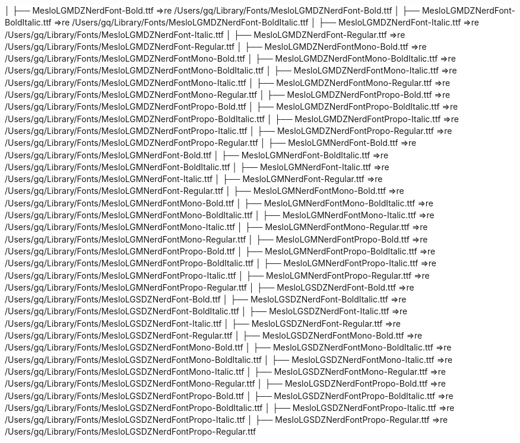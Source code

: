 │       ├── MesloLGMDZNerdFont-Bold.ttf ⇒re /Users/gq/Library/Fonts/MesloLGMDZNerdFont-Bold.ttf
│       ├── MesloLGMDZNerdFont-BoldItalic.ttf ⇒re /Users/gq/Library/Fonts/MesloLGMDZNerdFont-BoldItalic.ttf
│       ├── MesloLGMDZNerdFont-Italic.ttf ⇒re /Users/gq/Library/Fonts/MesloLGMDZNerdFont-Italic.ttf
│       ├── MesloLGMDZNerdFont-Regular.ttf ⇒re /Users/gq/Library/Fonts/MesloLGMDZNerdFont-Regular.ttf
│       ├── MesloLGMDZNerdFontMono-Bold.ttf ⇒re /Users/gq/Library/Fonts/MesloLGMDZNerdFontMono-Bold.ttf
│       ├── MesloLGMDZNerdFontMono-BoldItalic.ttf ⇒re /Users/gq/Library/Fonts/MesloLGMDZNerdFontMono-BoldItalic.ttf
│       ├── MesloLGMDZNerdFontMono-Italic.ttf ⇒re /Users/gq/Library/Fonts/MesloLGMDZNerdFontMono-Italic.ttf
│       ├── MesloLGMDZNerdFontMono-Regular.ttf ⇒re /Users/gq/Library/Fonts/MesloLGMDZNerdFontMono-Regular.ttf
│       ├── MesloLGMDZNerdFontPropo-Bold.ttf ⇒re /Users/gq/Library/Fonts/MesloLGMDZNerdFontPropo-Bold.ttf
│       ├── MesloLGMDZNerdFontPropo-BoldItalic.ttf ⇒re /Users/gq/Library/Fonts/MesloLGMDZNerdFontPropo-BoldItalic.ttf
│       ├── MesloLGMDZNerdFontPropo-Italic.ttf ⇒re /Users/gq/Library/Fonts/MesloLGMDZNerdFontPropo-Italic.ttf
│       ├── MesloLGMDZNerdFontPropo-Regular.ttf ⇒re /Users/gq/Library/Fonts/MesloLGMDZNerdFontPropo-Regular.ttf
│       ├── MesloLGMNerdFont-Bold.ttf ⇒re /Users/gq/Library/Fonts/MesloLGMNerdFont-Bold.ttf
│       ├── MesloLGMNerdFont-BoldItalic.ttf ⇒re /Users/gq/Library/Fonts/MesloLGMNerdFont-BoldItalic.ttf
│       ├── MesloLGMNerdFont-Italic.ttf ⇒re /Users/gq/Library/Fonts/MesloLGMNerdFont-Italic.ttf
│       ├── MesloLGMNerdFont-Regular.ttf ⇒re /Users/gq/Library/Fonts/MesloLGMNerdFont-Regular.ttf
│       ├── MesloLGMNerdFontMono-Bold.ttf ⇒re /Users/gq/Library/Fonts/MesloLGMNerdFontMono-Bold.ttf
│       ├── MesloLGMNerdFontMono-BoldItalic.ttf ⇒re /Users/gq/Library/Fonts/MesloLGMNerdFontMono-BoldItalic.ttf
│       ├── MesloLGMNerdFontMono-Italic.ttf ⇒re /Users/gq/Library/Fonts/MesloLGMNerdFontMono-Italic.ttf
│       ├── MesloLGMNerdFontMono-Regular.ttf ⇒re /Users/gq/Library/Fonts/MesloLGMNerdFontMono-Regular.ttf
│       ├── MesloLGMNerdFontPropo-Bold.ttf ⇒re /Users/gq/Library/Fonts/MesloLGMNerdFontPropo-Bold.ttf
│       ├── MesloLGMNerdFontPropo-BoldItalic.ttf ⇒re /Users/gq/Library/Fonts/MesloLGMNerdFontPropo-BoldItalic.ttf
│       ├── MesloLGMNerdFontPropo-Italic.ttf ⇒re /Users/gq/Library/Fonts/MesloLGMNerdFontPropo-Italic.ttf
│       ├── MesloLGMNerdFontPropo-Regular.ttf ⇒re /Users/gq/Library/Fonts/MesloLGMNerdFontPropo-Regular.ttf
│       ├── MesloLGSDZNerdFont-Bold.ttf ⇒re /Users/gq/Library/Fonts/MesloLGSDZNerdFont-Bold.ttf
│       ├── MesloLGSDZNerdFont-BoldItalic.ttf ⇒re /Users/gq/Library/Fonts/MesloLGSDZNerdFont-BoldItalic.ttf
│       ├── MesloLGSDZNerdFont-Italic.ttf ⇒re /Users/gq/Library/Fonts/MesloLGSDZNerdFont-Italic.ttf
│       ├── MesloLGSDZNerdFont-Regular.ttf ⇒re /Users/gq/Library/Fonts/MesloLGSDZNerdFont-Regular.ttf
│       ├── MesloLGSDZNerdFontMono-Bold.ttf ⇒re /Users/gq/Library/Fonts/MesloLGSDZNerdFontMono-Bold.ttf
│       ├── MesloLGSDZNerdFontMono-BoldItalic.ttf ⇒re /Users/gq/Library/Fonts/MesloLGSDZNerdFontMono-BoldItalic.ttf
│       ├── MesloLGSDZNerdFontMono-Italic.ttf ⇒re /Users/gq/Library/Fonts/MesloLGSDZNerdFontMono-Italic.ttf
│       ├── MesloLGSDZNerdFontMono-Regular.ttf ⇒re /Users/gq/Library/Fonts/MesloLGSDZNerdFontMono-Regular.ttf
│       ├── MesloLGSDZNerdFontPropo-Bold.ttf ⇒re /Users/gq/Library/Fonts/MesloLGSDZNerdFontPropo-Bold.ttf
│       ├── MesloLGSDZNerdFontPropo-BoldItalic.ttf ⇒re /Users/gq/Library/Fonts/MesloLGSDZNerdFontPropo-BoldItalic.ttf
│       ├── MesloLGSDZNerdFontPropo-Italic.ttf ⇒re /Users/gq/Library/Fonts/MesloLGSDZNerdFontPropo-Italic.ttf
│       ├── MesloLGSDZNerdFontPropo-Regular.ttf ⇒re /Users/gq/Library/Fonts/MesloLGSDZNerdFontPropo-Regular.ttf